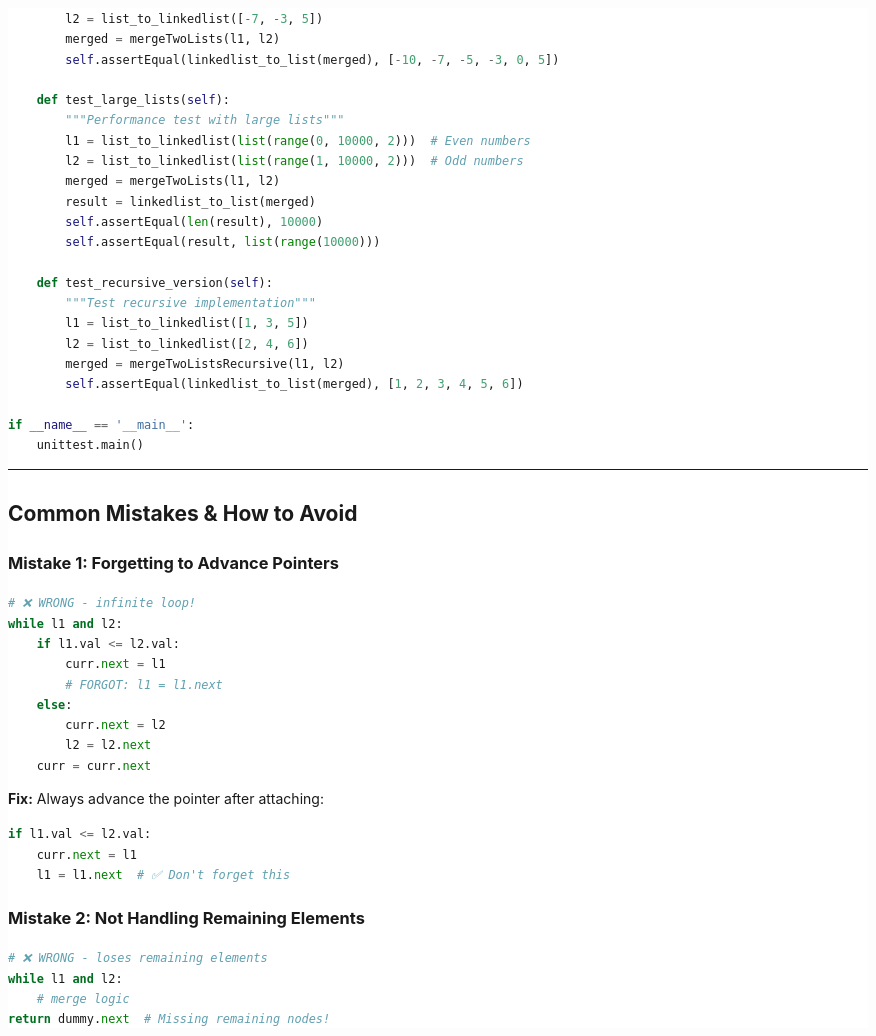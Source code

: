 ```python
        l2 = list_to_linkedlist([-7, -3, 5])
        merged = mergeTwoLists(l1, l2)
        self.assertEqual(linkedlist_to_list(merged), [-10, -7, -5, -3, 0, 5])
    
    def test_large_lists(self):
        """Performance test with large lists"""
        l1 = list_to_linkedlist(list(range(0, 10000, 2)))  # Even numbers
        l2 = list_to_linkedlist(list(range(1, 10000, 2)))  # Odd numbers
        merged = mergeTwoLists(l1, l2)
        result = linkedlist_to_list(merged)
        self.assertEqual(len(result), 10000)
        self.assertEqual(result, list(range(10000)))
    
    def test_recursive_version(self):
        """Test recursive implementation"""
        l1 = list_to_linkedlist([1, 3, 5])
        l2 = list_to_linkedlist([2, 4, 6])
        merged = mergeTwoListsRecursive(l1, l2)
        self.assertEqual(linkedlist_to_list(merged), [1, 2, 3, 4, 5, 6])

if __name__ == '__main__':
    unittest.main()
```

---

## Common Mistakes & How to Avoid

### Mistake 1: Forgetting to Advance Pointers

```python
# ❌ WRONG - infinite loop!
while l1 and l2:
    if l1.val <= l2.val:
        curr.next = l1
        # FORGOT: l1 = l1.next
    else:
        curr.next = l2
        l2 = l2.next
    curr = curr.next
```

**Fix:** Always advance the pointer after attaching:
```python
if l1.val <= l2.val:
    curr.next = l1
    l1 = l1.next  # ✅ Don't forget this
```

### Mistake 2: Not Handling Remaining Elements

```python
# ❌ WRONG - loses remaining elements
while l1 and l2:
    # merge logic
return dummy.next  # Missing remaining nodes!
```
